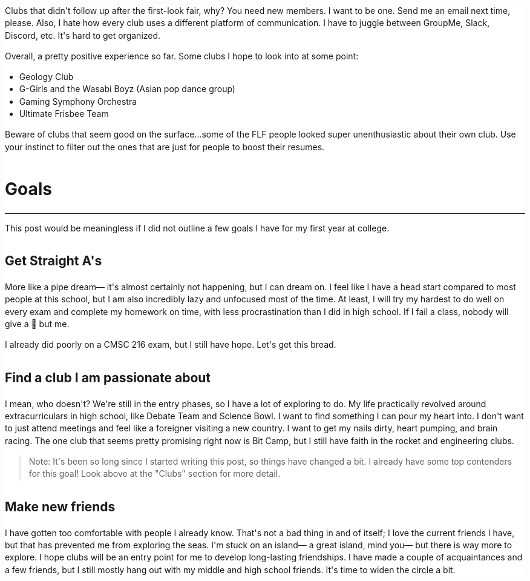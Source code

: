 Clubs that didn't follow up after the first-look fair, why? You need new members. I want to be one. Send me an email next time, please. Also, I hate how every club uses a different platform of communication. I have to juggle between GroupMe, Slack, Discord, etc. It's hard to get organized.

Overall, a pretty positive experience so far. Some clubs I hope to look into at some point:

- Geology Club 
- G-Girls and the Wasabi Boyz (Asian pop dance group)
- Gaming Symphony Orchestra
- Ultimate Frisbee Team

Beware of clubs that seem good on the surface...some of the FLF people looked super unenthusiastic about their own club. Use your instinct to filter out the ones that are just for people to boost their resumes.

# Goals

<hr>

This post would be meaningless if I did not outline a few goals I have for my first year at college. 

## Get Straight A's

More like a pipe dream— it's almost certainly not happening, but I can dream on. I feel like I have a head start compared to most people at this school, but I am also incredibly lazy and unfocused most of the time. At least, I will try my hardest to do well on every exam and complete my homework on time, with less procrastination than I did in high school. If I fail a class, nobody will give a 💩 but me. 

I already did poorly on a CMSC 216 exam, but I still have hope. Let's get this bread.

## Find a club I am passionate about

I mean, who doesn't? We're still in the entry phases, so I have a lot of exploring to do. My life practically revolved around extracurriculars in high school, like Debate Team and Science Bowl. I want to find something I can pour my heart into. I don't want to just attend meetings and feel like a foreigner visiting a new country. I want to get my nails dirty, heart pumping, and brain racing. The one club that seems pretty promising right now is Bit Camp, but I still have faith in the rocket and engineering clubs. 

> Note: It's been so long since I started writing this post, so things have changed a bit. I already have some top contenders for this goal! Look above at the "Clubs" section for more detail. 



##  Make new friends

I have gotten too comfortable with people I already know. That's not a bad thing in and of itself; I love the current friends I have, but that has prevented me from exploring the seas. I'm stuck on an island— a great island, mind you— but there is way more to explore. I hope clubs will be an entry point for me to develop long-lasting friendships. I have made a couple of acquaintances and a few friends, but I still mostly hang out with my middle and high school friends. It's time to widen the circle a bit. 
